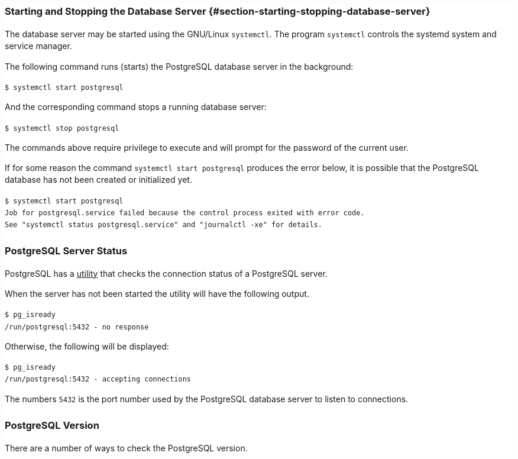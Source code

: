 [^archlinux162075]: [https://bbs.archlinux.org/viewtopic.php?id=162075](https://bbs.archlinux.org/viewtopic.php?id=162075)
[^postgres_11_1_sec_18_2]: PostgreSQL 11.1 §18.2 [https://www.postgresql.org/docs/11/creating-cluster.html](https://www.postgresql.org/docs/11/creating-cluster.html)
[^postgres_11_1_sec_23_1_1]: PostgreSQL 11.1 §23.1.1 [https://www.postgresql.org/docs/11/locale.html](https://www.postgresql.org/docs/11/locale.html)



### Starting and Stopping the Database Server {#section-starting-stopping-database-server}

The database server may be started using the GNU/Linux `systemctl`.
The program `systemctl` controls the systemd system and service manager.

The following command runs (starts) the PostgreSQL database server in the background:

~~~
$ systemctl start postgresql
~~~

And the corresponding command stops a running database server:

~~~
$ systemctl stop postgresql
~~~

The commands above require privilege to execute and will prompt for the password of the current user.

If for some reason the command `systemctl start postgresql` produces the error below, it is possible that the PostgreSQL database has not been created or initialized yet.

~~~
$ systemctl start postgresql
Job for postgresql.service failed because the control process exited with error code.
See "systemctl status postgresql.service" and "journalctl -xe" for details.
~~~



### PostgreSQL Server Status

PostgreSQL has a [utility](https://www.postgresql.org/docs/9.3/static/app-pg-isready.html) that checks the connection status of a PostgreSQL server.

When the server has not been started the utility will have the following output.

~~~
$ pg_isready
/run/postgresql:5432 - no response
~~~

Otherwise, the following will be displayed:

~~~
$ pg_isready
/run/postgresql:5432 - accepting connections
~~~

The numbers `5432` is the port number used by the PostgreSQL database server to listen to connections.



### PostgreSQL Version

There are a number of ways to check the PostgreSQL version.


[^git_version_control]: https://en.wikipedia.org/wiki/Git
[^diff]: Typically, a `diff` is an output showing the changes between two versions of the same file.  The tool used to produce it is also called `diff` The output is also sometimes called or a `patch`, since the output can be applied with the Unix program `patch`.